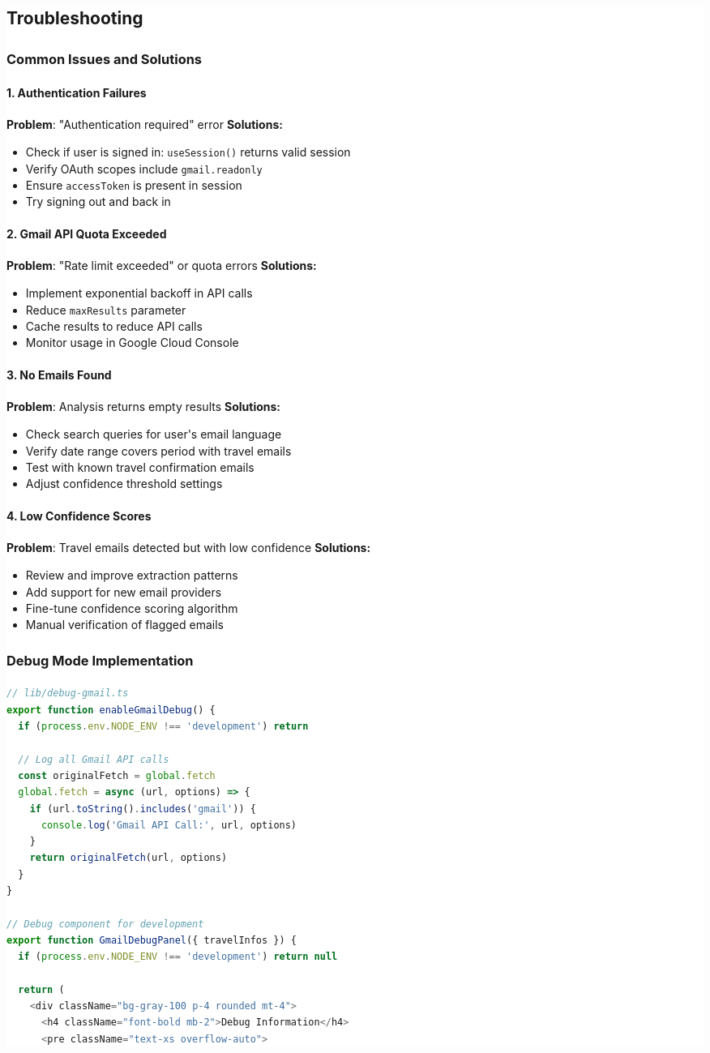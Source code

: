 ## Troubleshooting

### Common Issues and Solutions

#### 1. Authentication Failures

**Problem**: "Authentication required" error
**Solutions:**
- Check if user is signed in: `useSession()` returns valid session
- Verify OAuth scopes include `gmail.readonly`
- Ensure `accessToken` is present in session
- Try signing out and back in

#### 2. Gmail API Quota Exceeded

**Problem**: "Rate limit exceeded" or quota errors
**Solutions:**
- Implement exponential backoff in API calls
- Reduce `maxResults` parameter
- Cache results to reduce API calls
- Monitor usage in Google Cloud Console

#### 3. No Emails Found

**Problem**: Analysis returns empty results
**Solutions:**
- Check search queries for user's email language
- Verify date range covers period with travel emails
- Test with known travel confirmation emails
- Adjust confidence threshold settings

#### 4. Low Confidence Scores

**Problem**: Travel emails detected but with low confidence
**Solutions:**
- Review and improve extraction patterns
- Add support for new email providers
- Fine-tune confidence scoring algorithm
- Manual verification of flagged emails

### Debug Mode Implementation

```typescript
// lib/debug-gmail.ts
export function enableGmailDebug() {
  if (process.env.NODE_ENV !== 'development') return
  
  // Log all Gmail API calls
  const originalFetch = global.fetch
  global.fetch = async (url, options) => {
    if (url.toString().includes('gmail')) {
      console.log('Gmail API Call:', url, options)
    }
    return originalFetch(url, options)
  }
}

// Debug component for development
export function GmailDebugPanel({ travelInfos }) {
  if (process.env.NODE_ENV !== 'development') return null
  
  return (
    <div className="bg-gray-100 p-4 rounded mt-4">
      <h4 className="font-bold mb-2">Debug Information</h4>
      <pre className="text-xs overflow-auto">
```
